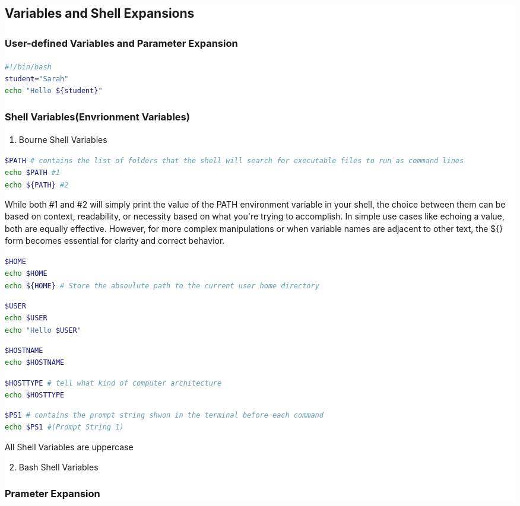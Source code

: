 ## Variables and Shell Expansions

### User-defined Variables and Parameter Expansion


```bash
#!/bin/bash
student="Sarah"
echo "Hello ${student}"
```

### Shell Variables(Envrionment Variables)


1. Bourne Shell Variables
```bash
$PATH # contains the list of folders that the shell will search for executable files to run as command lines
echo $PATH #1
echo ${PATH} #2
```
While both #1 and #2 will simply print the value of the PATH environment variable in your shell, the choice between them can be based on context, readability, or necessity based on what you're trying to accomplish. In simple use cases like echoing a value, both are equally effective. However, for more complex manipulations or when variable names are adjacent to other text, the ${} form becomes essential for clarity and correct behavior.
```bash
$HOME
echo $HOME
echo ${HOME} # Store the absoulute path to the current user home directory
```

```bash
$USER
echo $USER
echo "Hello $USER"
```
```bash
$HOSTNAME
echo $HOSTNAME
```
```bash
$HOSTTYPE # tell what kind of computer architecture
echo $HOSTTYPE
```
```bash
$PS1 # contains the prompt string shwon in the terminal before each command
echo $PS1 #(Prompt String 1)
```
All Shell Variables are uppercase
>
2. Bash Shell Variables


### Prameter Expansion
